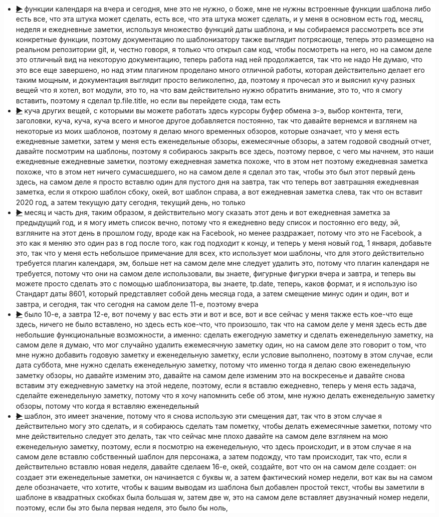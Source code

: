  - ~~[▶](https://www.youtube.com/watch?v=2234DXKbNgM&t=2095)~~  функции календаря на вчера и сегодня, мне это не нужно, о боже, мне не нужны встроенные функции шаблона либо есть все, что эта штука может сделать, есть все, что эта штука может сделать, и у меня в основном есть год, месяц, неделя и ежедневные заметки, используя множество функций даты шаблона, и мы собираемся рассмотреть все эти конкретные функции, поэтому документацию по шаблонизатору  также выглядит потрясающе, теперь это размещено на реальном репозитории git, и, честно говоря, я только что открыл сам код, чтобы посмотреть на него, но на самом деле это отличный вид на некоторую документацию, теперь работа над ней продолжается, так что не надо  Не думаю, что это все еще завершено, но над этим плагином проделано много отличной работы, которая действительно делает его таким мощным, и документация выглядит просто великолепно, да, поэтому я прочесал это и выяснил кучу разных вещей что я хотел, вот модули, это то, на что вам действительно нужно обратить внимание, это то, что я смогу вставить, поэтому я сделал tp.file.title, но если вы перейдете сюда, там есть 
 - ~~[▶](https://www.youtube.com/watch?v=2234DXKbNgM&t=2154)~~  куча других вещей, с которыми вы можете работать здесь курсоры буфер обмена э-э, выбор контента, теги, заголовки, куча, куча, куча всего и многое другое добавляется постоянно, так что давайте вернемся и взглянем на некоторые из моих шаблонов, поэтому я делаю много временных обзоров, которые означает, что у меня есть ежедневные заметки, затем у меня есть еженедельные обзоры, ежемесячные обзоры, а затем годовой сводный отчет, давайте посмотрим на шаблоны, поэтому я собираюсь закрыть все здесь, поэтому первое, с чего мы начнем, это наши ежедневные ежедневные заметки, поэтому ежедневная заметка  похоже, что в этом нет поэтому ежедневная заметка  похоже, что в этом нет ничего сумасшедшего, но на самом деле я сделал это так, чтобы это был этот первый день здесь, на самом деле я просто вставлю один для пустого дня на завтра, так что теперь вот завтрашняя ежедневная заметка, если я открою шаблон сбоку, окей, вот  шаблон справа, а вот ежедневная заметка слева, так что он вставит 2020 год, а затем текущую дату сегодня, текущий день, но только 
 - ~~[▶](https://www.youtube.com/watch?v=2234DXKbNgM&t=2215)~~  месяц и часть дня, таким образом, я действительно могу сказать этот день и  вот ежедневная заметка за предыдущий год, и я могу иметь список вечно, потому что я ежедневно веду список и постоянно его веду, эй, взгляните на этот день в прошлом году, вроде как на Facebook, но менее раздражает, потому что это не Facebook, а это  как я меняю это один раз в год после того, как год подходит к концу, и теперь у меня новый год, 1 января, добавьте это, так что у меня есть небольшое примечание для всех, кто использует мои шаблоны, что для этого действительно требуется плагин календаря, эм, больше нет  на самом деле мне следует удалить это, потому что плагин календаря не требуется, потому что они на самом деле использовали, вы знаете, фигурные фигурки вчера и завтра, и теперь вы можете просто сделать это с помощью шаблонизатора, вы знаете, tp.date, теперь, каков формат, и я использую iso  Стандарт даты 8601, который представляет собой день месяца года, а затем смещение минус один и один, вот и завтра, и сегодня, так что сегодня на самом деле 11-е, поэтому вчера 
 - ~~[▶](https://www.youtube.com/watch?v=2234DXKbNgM&t=2278)~~  было 10-е, а завтра 12-е, вот почему у вас есть эти и вот и все, вот и все сейчас  у меня также есть кое-что еще здесь, ничего не было вставлено, но здесь есть кое-что, что произошло, так что на самом деле у меня здесь есть две небольшие функциональные возможности, а именно: сделать ежегодную заметку и сделать еженедельную заметку, на самом деле я думаю, что мог случайно удалить ежемесячную заметку  один, но на самом деле это говорит о том, что мне нужно добавить годовую заметку и еженедельную заметку, если условие выполнено, поэтому в этом случае, если дата суббота, мне нужно сделать еженедельную заметку, потому что именно тогда я делаю свою еженедельную заметку обзоры, но давайте изменим это, давайте на самом деле изменим это на воскресенье и давайте снова вставим эту ежедневную заметку на этой неделе, поэтому, если я вставлю ежедневно, теперь у меня есть задача, сделайте еженедельную заметку, потому что я хочу напомнить себе об этом, мне нужно делать еженедельную заметку  обзоры, потому что когда я вставляю еженедельный 
 - ~~[▶](https://www.youtube.com/watch?v=2234DXKbNgM&t=2329)~~  шаблон, это имеет значение, потому что я снова использую эти смещения дат, так что в этом случае я действительно могу это сделать, и я собираюсь сделать там пометку, чтобы делать ежемесячные заметки, потому что мне действительно следует это делать, так что сейчас мне плохо  давайте на самом деле взглянем на мою еженедельную заметку, поэтому, если я посмотрю на еженедельную, что здесь происходит, и в этом случае я на самом деле вставлю собственный шаблон для персонажа, а затем подожду, что там происходит, так что, если я действительно вставлю  новая неделя, давайте сделаем 16-е, окей, создайте, вот что он на самом деле создает: он создает эти еженедельные заметки, он начинается с буквы w, а затем фактический номер недели, вот как вы на самом деле обозначаете, что хотите, чтобы к вашим выводам из шаблона был добавлен простой текст, чтобы вы заметили  в шаблоне в квадратных скобках была большая w, затем две w, это на самом деле вставляет двузначный номер недели, поэтому, если бы это была первая неделя, это было бы ноль, 
